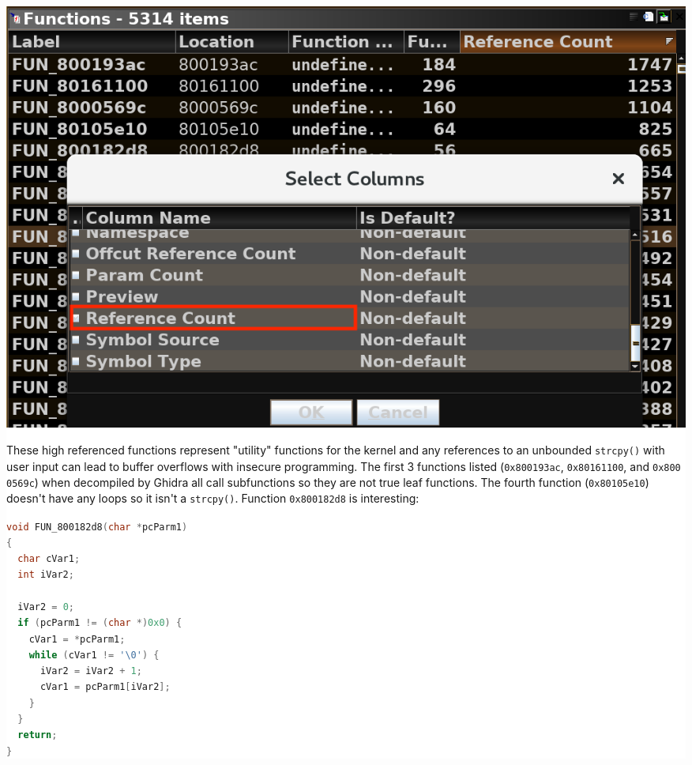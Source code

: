 ![5](./images/5.png)

These high referenced functions represent "utility" functions for the kernel and any references to an unbounded `strcpy()` with user input can lead to buffer overflows with insecure programming. The first 3 functions listed (`0x800193ac`, `0x80161100`, and `0x8000569c`) when decompiled by Ghidra all call subfunctions so they are not true leaf functions. The fourth function (`0x80105e10`) doesn't have any loops so it isn't a `strcpy()`. Function `0x800182d8` is interesting:

```c
void FUN_800182d8(char *pcParm1)
{
  char cVar1;
  int iVar2;

  iVar2 = 0;
  if (pcParm1 != (char *)0x0) {
    cVar1 = *pcParm1;
    while (cVar1 != '\0') {
      iVar2 = iVar2 + 1;
      cVar1 = pcParm1[iVar2];
    }
  }
  return;
}
```
